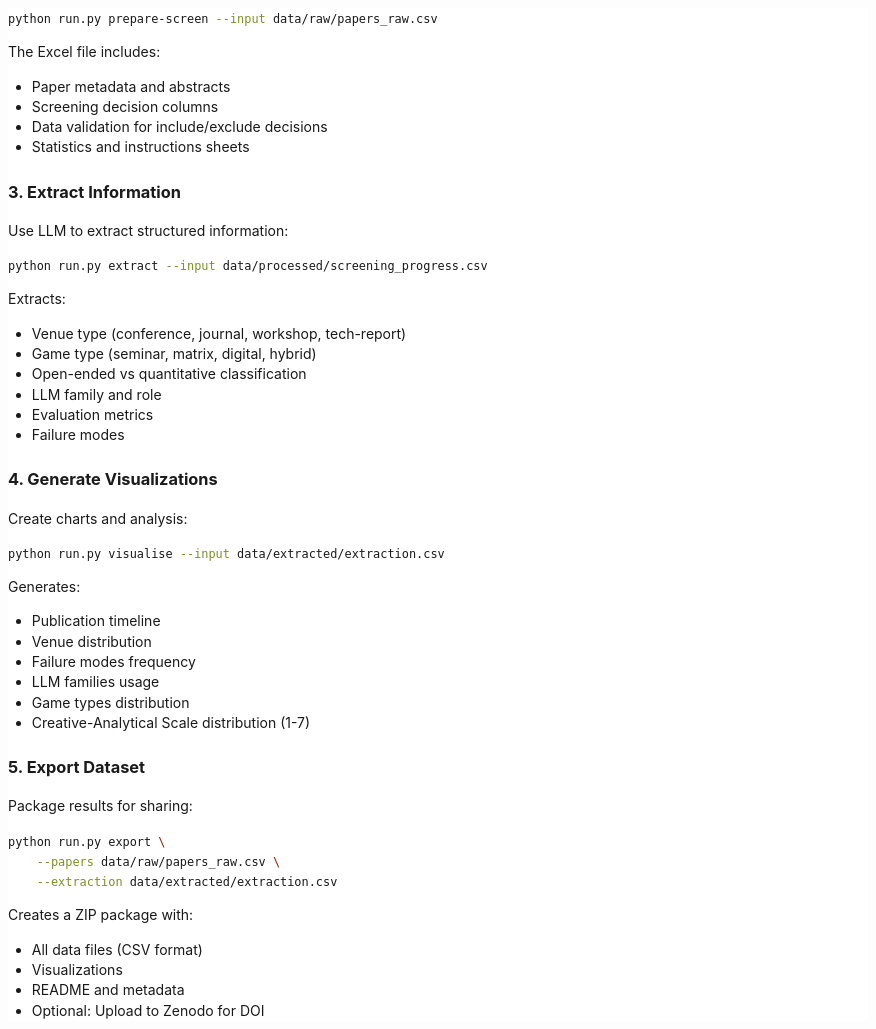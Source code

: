 ```bash
python run.py prepare-screen --input data/raw/papers_raw.csv
```

The Excel file includes:
- Paper metadata and abstracts
- Screening decision columns
- Data validation for include/exclude decisions
- Statistics and instructions sheets

### 3. Extract Information

Use LLM to extract structured information:

```bash
python run.py extract --input data/processed/screening_progress.csv
```

Extracts:
- Venue type (conference, journal, workshop, tech-report)
- Game type (seminar, matrix, digital, hybrid)
- Open-ended vs quantitative classification
- LLM family and role
- Evaluation metrics
- Failure modes

### 4. Generate Visualizations

Create charts and analysis:

```bash
python run.py visualise --input data/extracted/extraction.csv
```

Generates:
- Publication timeline
- Venue distribution
- Failure modes frequency
- LLM families usage
- Game types distribution
- Creative-Analytical Scale distribution (1-7)

### 5. Export Dataset

Package results for sharing:

```bash
python run.py export \
    --papers data/raw/papers_raw.csv \
    --extraction data/extracted/extraction.csv
```

Creates a ZIP package with:
- All data files (CSV format)
- Visualizations
- README and metadata
- Optional: Upload to Zenodo for DOI
